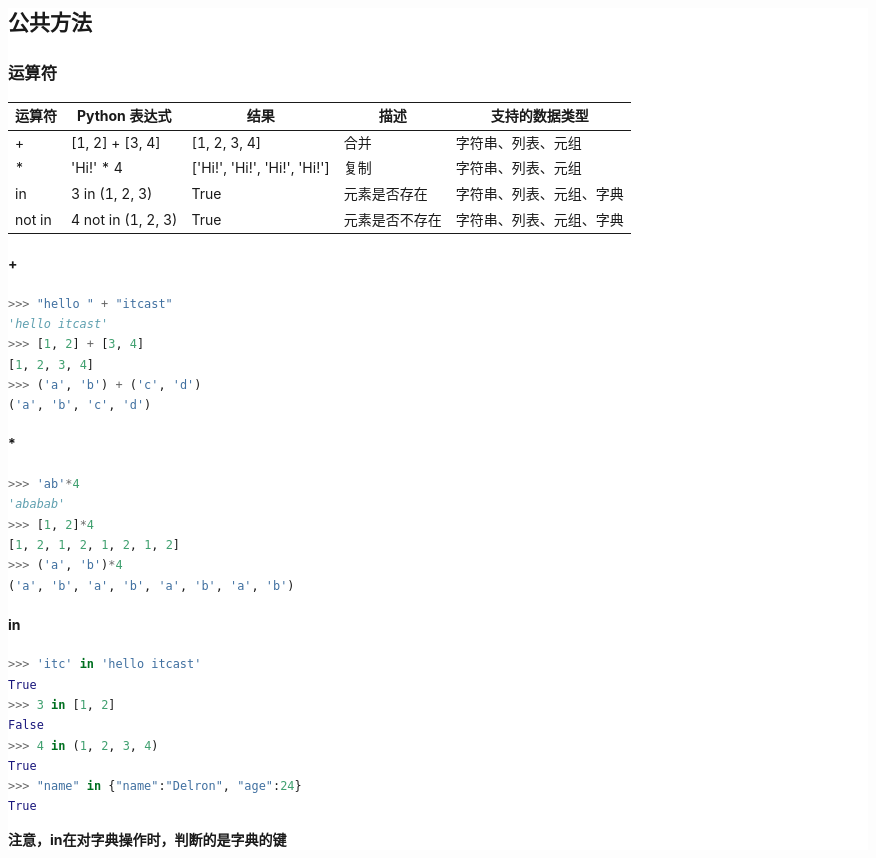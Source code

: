 

## 公共方法

### 运算符

| 运算符 | Python 表达式      | 结果                         | 描述           | 支持的数据类型           |
| ------ | ------------------ | ---------------------------- | -------------- | ------------------------ |
| +      | [1, 2] + [3, 4]    | [1, 2, 3, 4]                 | 合并           | 字符串、列表、元组       |
| *      | 'Hi!' * 4          | ['Hi!', 'Hi!', 'Hi!', 'Hi!'] | 复制           | 字符串、列表、元组       |
| in     | 3 in (1, 2, 3)     | True                         | 元素是否存在   | 字符串、列表、元组、字典 |
| not in | 4 not in (1, 2, 3) | True                         | 元素是否不存在 | 字符串、列表、元组、字典 |



#### +

```python
>>> "hello " + "itcast"
'hello itcast'
>>> [1, 2] + [3, 4]
[1, 2, 3, 4]
>>> ('a', 'b') + ('c', 'd')
('a', 'b', 'c', 'd')
```

#### *

```python
>>> 'ab'*4
'ababab'
>>> [1, 2]*4
[1, 2, 1, 2, 1, 2, 1, 2]
>>> ('a', 'b')*4
('a', 'b', 'a', 'b', 'a', 'b', 'a', 'b')
```

#### in

```python
>>> 'itc' in 'hello itcast'
True
>>> 3 in [1, 2]
False
>>> 4 in (1, 2, 3, 4)
True
>>> "name" in {"name":"Delron", "age":24}
True
```

**注意，in在对字典操作时，判断的是字典的键**

